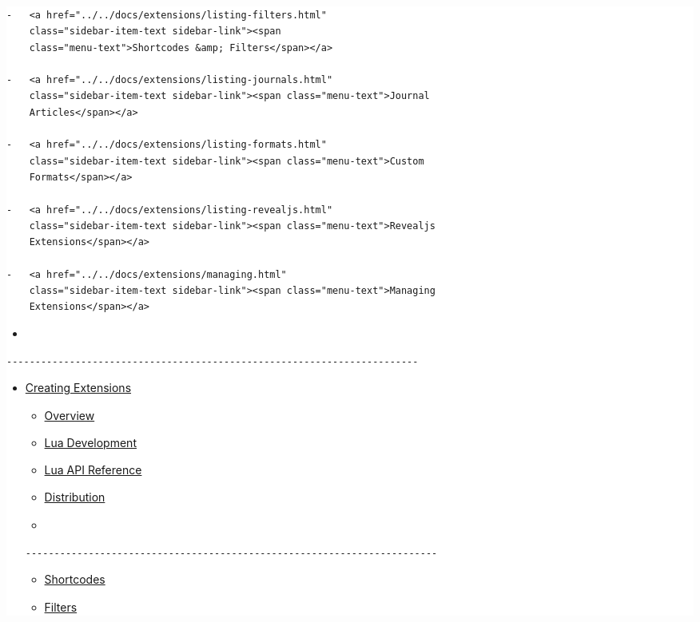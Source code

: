     -   <a href="../../docs/extensions/listing-filters.html"
        class="sidebar-item-text sidebar-link"><span
        class="menu-text">Shortcodes &amp; Filters</span></a>

    -   <a href="../../docs/extensions/listing-journals.html"
        class="sidebar-item-text sidebar-link"><span class="menu-text">Journal
        Articles</span></a>

    -   <a href="../../docs/extensions/listing-formats.html"
        class="sidebar-item-text sidebar-link"><span class="menu-text">Custom
        Formats</span></a>

    -   <a href="../../docs/extensions/listing-revealjs.html"
        class="sidebar-item-text sidebar-link"><span class="menu-text">Revealjs
        Extensions</span></a>

    -   <a href="../../docs/extensions/managing.html"
        class="sidebar-item-text sidebar-link"><span class="menu-text">Managing
        Extensions</span></a>

-   

    ------------------------------------------------------------------------

-   <a href="../../docs/extensions/creating.html"
    class="sidebar-item-text sidebar-link"><span class="menu-text">Creating
    Extensions</span></a> <span class="sidebar-item-toggle text-start"
    bs-toggle="collapse" bs-target="#quarto-sidebar-section-2"
    aria-expanded="true" aria-label="Toggle section"></span>

    -   <a href="../../docs/extensions/creating.html"
        class="sidebar-item-text sidebar-link"><span
        class="menu-text">Overview</span></a>

    -   <a href="../../docs/extensions/lua.html"
        class="sidebar-item-text sidebar-link"><span class="menu-text">Lua
        Development</span></a>

    -   <a href="../../docs/extensions/lua-api.html"
        class="sidebar-item-text sidebar-link"><span class="menu-text">Lua API
        Reference</span></a>

    -   <a href="../../docs/extensions/distributing.html"
        class="sidebar-item-text sidebar-link active"><span
        class="menu-text">Distribution</span></a>

    -   

        ------------------------------------------------------------------------

    -   <a href="../../docs/extensions/shortcodes.html"
        class="sidebar-item-text sidebar-link"><span
        class="menu-text">Shortcodes</span></a>

    -   <a href="../../docs/extensions/filters.html"
        class="sidebar-item-text sidebar-link"><span
        class="menu-text">Filters</span></a>
